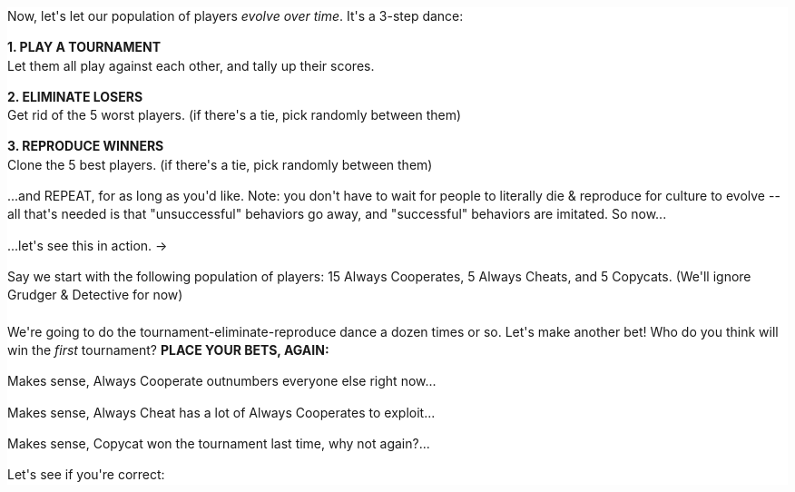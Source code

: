 </p>






<p id="evolution_intro">
Now, let's let our population of players <i>evolve over time</i>. It's a 3-step dance:
</p>
<p id="evolution_intro_1">
<b>1. PLAY A TOURNAMENT</b><br>
Let them all play against each other, and tally up their scores.
</p>
<p id="evolution_intro_2">
<b>2. ELIMINATE LOSERS</b><br>
Get rid of the 5 worst players. (if there's a tie, pick randomly between them)
</p>
<p id="evolution_intro_3">
<b>3. REPRODUCE WINNERS</b><br>
Clone the 5 best players. (if there's a tie, pick randomly between them)
</p>
<p id="evolution_intro_footer">
...and REPEAT, for as long as you'd like.
Note: you don't have to wait for people to literally die &amp; reproduce for culture to evolve --
all that's needed is that "unsuccessful" behaviors go away, and "successful" behaviors are imitated.
So now...
</p>
<p id="evolution_intro_button">
...let's see this in action. &rarr;
</p>

<p id="evo_1">
Say we start with the following population of players:
<span class="all_c">15 Always Cooperates</span>,
<span class="all_d">5 Always Cheats</span>, and
<span class="tft">5 Copycats</span>.
(We'll ignore <span class="grudge">Grudger</span> &amp; <span class="prober">Detective</span> for now)
<br><br>
We're going to do the tournament-eliminate-reproduce dance a dozen times or so.
Let's make another bet! Who do you think will win the <i>first</i> tournament?
<b>PLACE YOUR BETS, AGAIN:</b>
</p>

<p id="evo_2_all_c">
Makes sense, <span class="all_c">Always Cooperate</span> outnumbers everyone else right now...
</p>
<p id="evo_2_all_d">
Makes sense, <span class="all_d">Always Cheat</span> has a lot of <span class="all_c">Always Cooperates</span> to exploit...
</p>
<p id="evo_2_tft">
Makes sense, <span class="tft">Copycat</span> won the tournament last time, why not again?...
</p>
<p id="evo_2">
Let's see if you're correct:
</p>
